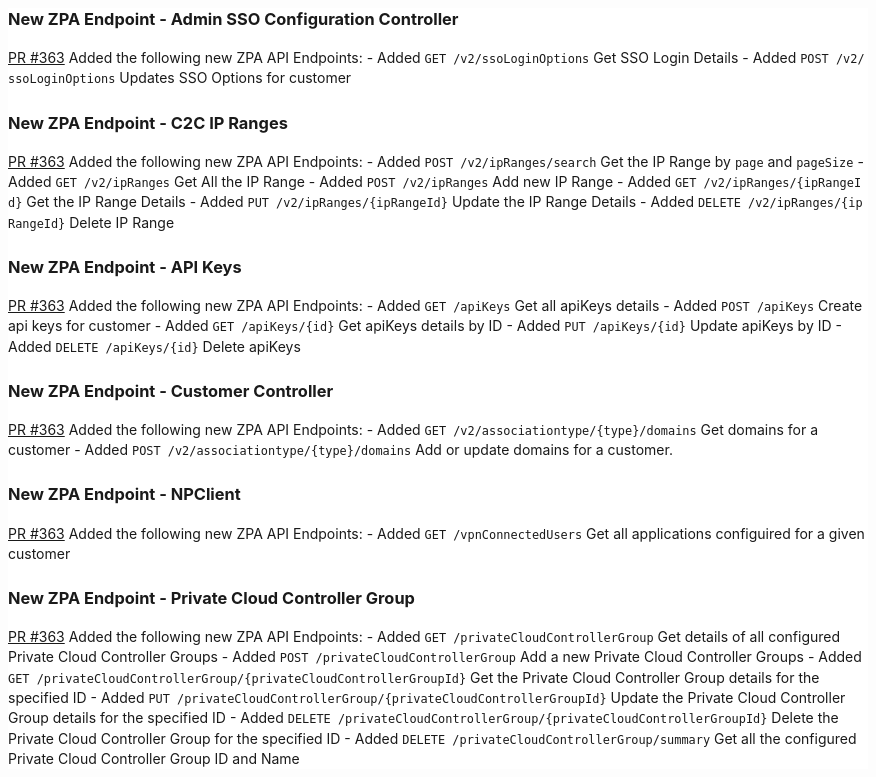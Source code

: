### New ZPA Endpoint - Admin SSO Configuration Controller
[PR #363](https://github.com/zscaler/zscaler-sdk-go/pull/363) Added the following new ZPA API Endpoints:
    - Added `GET /v2/ssoLoginOptions` Get SSO Login Details
    - Added `POST /v2/ssoLoginOptions` Updates SSO Options for customer

### New ZPA Endpoint - C2C IP Ranges

[PR #363](https://github.com/zscaler/zscaler-sdk-go/pull/363) Added the following new ZPA API Endpoints:
    - Added `POST /v2/ipRanges/search` Get the IP Range by `page` and `pageSize`
    - Added `GET /v2/ipRanges` Get All the IP Range
    - Added `POST /v2/ipRanges` Add new IP Range
    - Added `GET /v2/ipRanges/{ipRangeId}` Get the IP Range Details
    - Added `PUT /v2/ipRanges/{ipRangeId}` Update the IP Range Details
    - Added `DELETE /v2/ipRanges/{ipRangeId}` Delete IP Range

### New ZPA Endpoint - API Keys

[PR #363](https://github.com/zscaler/zscaler-sdk-go/pull/363) Added the following new ZPA API Endpoints:
    - Added `GET /apiKeys` Get all apiKeys details
    - Added `POST /apiKeys` Create api keys for customer
    - Added `GET /apiKeys/{id}` Get apiKeys details by ID
    - Added `PUT /apiKeys/{id}` Update apiKeys by ID
    - Added `DELETE /apiKeys/{id}` Delete apiKeys

### New ZPA Endpoint - Customer Controller

[PR #363](https://github.com/zscaler/zscaler-sdk-go/pull/363) Added the following new ZPA API Endpoints:
    - Added `GET /v2/associationtype/{type}/domains` Get domains for a customer
    - Added `POST /v2/associationtype/{type}/domains` Add or update domains for a customer.

### New ZPA Endpoint - NPClient

[PR #363](https://github.com/zscaler/zscaler-sdk-go/pull/363) Added the following new ZPA API Endpoints:
    - Added `GET /vpnConnectedUsers` Get all applications configuired for a given customer

### New ZPA Endpoint - Private Cloud Controller Group

[PR #363](https://github.com/zscaler/zscaler-sdk-go/pull/363) Added the following new ZPA API Endpoints:
    - Added `GET /privateCloudControllerGroup` Get details of all configured Private Cloud Controller Groups
    - Added `POST /privateCloudControllerGroup` Add a new Private Cloud Controller Groups
    - Added `GET /privateCloudControllerGroup/{privateCloudControllerGroupId}` Get the Private Cloud Controller Group details for the specified ID
    - Added `PUT /privateCloudControllerGroup/{privateCloudControllerGroupId}` Update the Private Cloud Controller Group details for the specified ID
    - Added `DELETE /privateCloudControllerGroup/{privateCloudControllerGroupId}` Delete the Private Cloud Controller Group for the specified ID
    - Added `DELETE /privateCloudControllerGroup/summary` Get all the configured Private Cloud Controller Group ID and Name
